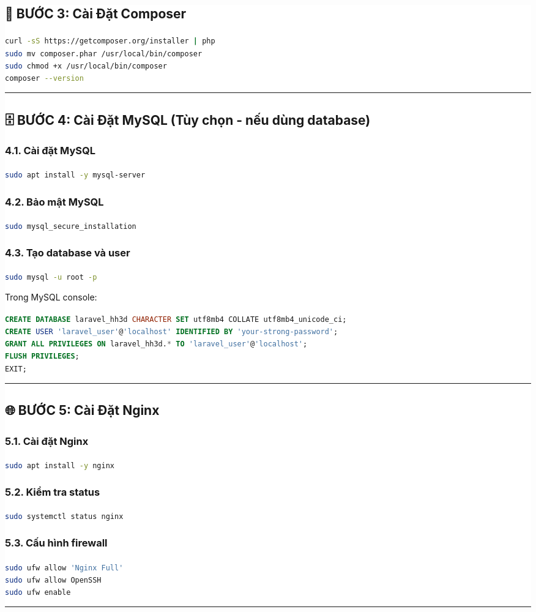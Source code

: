 ## 🎼 BƯỚC 3: Cài Đặt Composer

```bash
curl -sS https://getcomposer.org/installer | php
sudo mv composer.phar /usr/local/bin/composer
sudo chmod +x /usr/local/bin/composer
composer --version
```

---

## 🗄️ BƯỚC 4: Cài Đặt MySQL (Tùy chọn - nếu dùng database)

### 4.1. Cài đặt MySQL
```bash
sudo apt install -y mysql-server
```

### 4.2. Bảo mật MySQL
```bash
sudo mysql_secure_installation
```

### 4.3. Tạo database và user
```bash
sudo mysql -u root -p
```

Trong MySQL console:
```sql
CREATE DATABASE laravel_hh3d CHARACTER SET utf8mb4 COLLATE utf8mb4_unicode_ci;
CREATE USER 'laravel_user'@'localhost' IDENTIFIED BY 'your-strong-password';
GRANT ALL PRIVILEGES ON laravel_hh3d.* TO 'laravel_user'@'localhost';
FLUSH PRIVILEGES;
EXIT;
```

---

## 🌐 BƯỚC 5: Cài Đặt Nginx

### 5.1. Cài đặt Nginx
```bash
sudo apt install -y nginx
```

### 5.2. Kiểm tra status
```bash
sudo systemctl status nginx
```

### 5.3. Cấu hình firewall
```bash
sudo ufw allow 'Nginx Full'
sudo ufw allow OpenSSH
sudo ufw enable
```

---